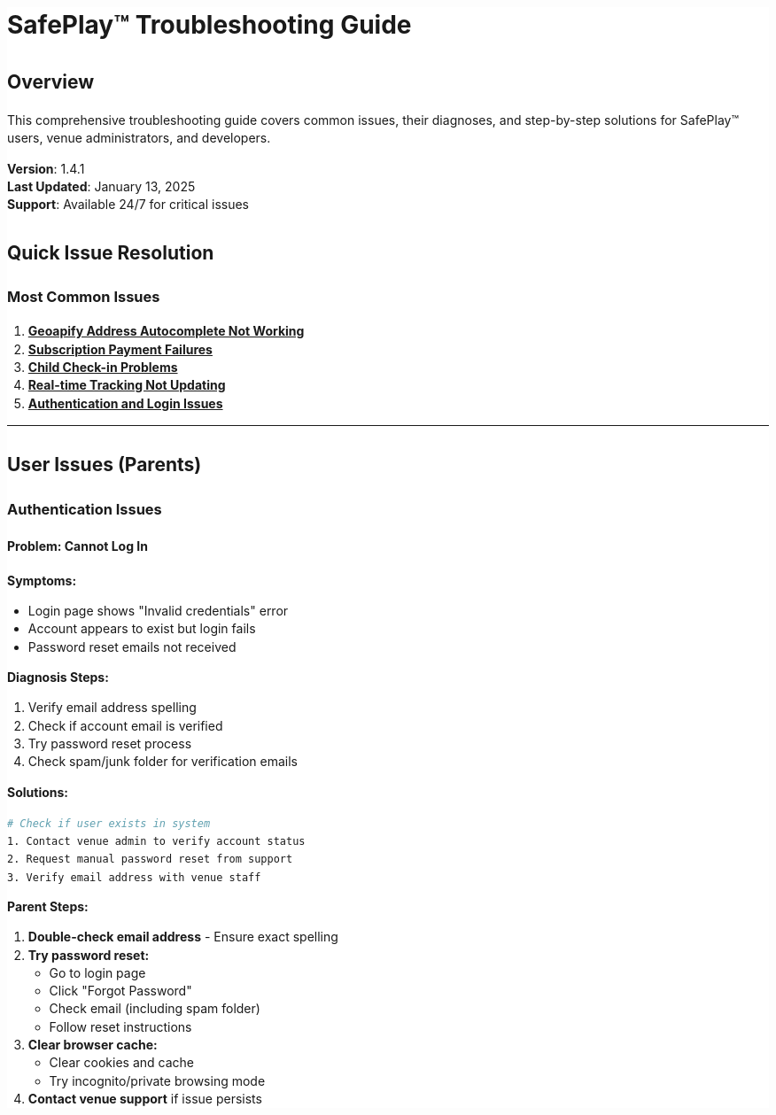 
# SafePlay™ Troubleshooting Guide

## Overview

This comprehensive troubleshooting guide covers common issues, their diagnoses, and step-by-step solutions for SafePlay™ users, venue administrators, and developers.

**Version**: 1.4.1  
**Last Updated**: January 13, 2025  
**Support**: Available 24/7 for critical issues

## Quick Issue Resolution

### Most Common Issues
1. **[Geoapify Address Autocomplete Not Working](#geoapify-autocomplete-issues)**
2. **[Subscription Payment Failures](#subscription-payment-issues)**
3. **[Child Check-in Problems](#check-in-checkout-issues)**
4. **[Real-time Tracking Not Updating](#location-tracking-issues)**
5. **[Authentication and Login Issues](#authentication-issues)**

---

## User Issues (Parents)

### Authentication Issues

#### Problem: Cannot Log In
**Symptoms:**
- Login page shows "Invalid credentials" error
- Account appears to exist but login fails
- Password reset emails not received

**Diagnosis Steps:**
1. Verify email address spelling
2. Check if account email is verified
3. Try password reset process
4. Check spam/junk folder for verification emails

**Solutions:**
```bash
# Check if user exists in system
1. Contact venue admin to verify account status
2. Request manual password reset from support
3. Verify email address with venue staff
```

**Parent Steps:**
1. **Double-check email address** - Ensure exact spelling
2. **Try password reset:**
   - Go to login page
   - Click "Forgot Password"
   - Check email (including spam folder)
   - Follow reset instructions
3. **Clear browser cache:**
   - Clear cookies and cache
   - Try incognito/private browsing mode
4. **Contact venue support** if issue persists
